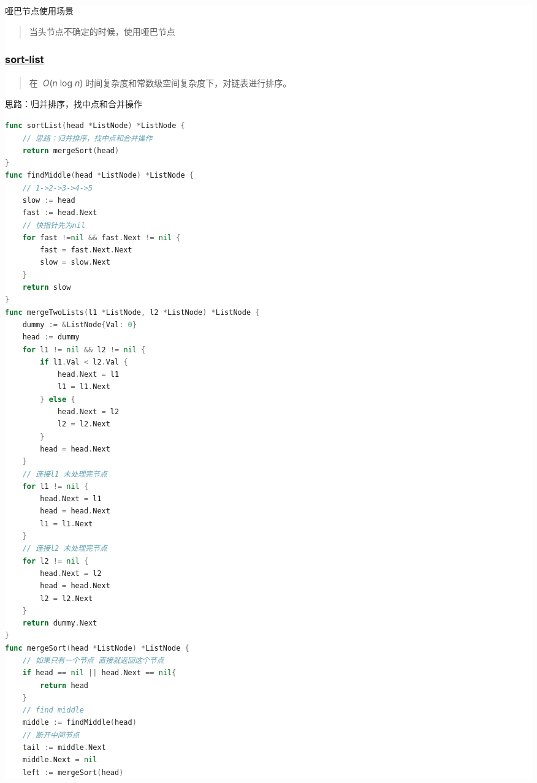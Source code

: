 哑巴节点使用场景

> 当头节点不确定的时候，使用哑巴节点

### [sort-list](https://leetcode-cn.com/problems/sort-list/)

> 在  *O*(*n* log *n*) 时间复杂度和常数级空间复杂度下，对链表进行排序。

思路：归并排序，找中点和合并操作

```go
func sortList(head *ListNode) *ListNode {
    // 思路：归并排序，找中点和合并操作
    return mergeSort(head)
}
func findMiddle(head *ListNode) *ListNode {
    // 1->2->3->4->5
    slow := head
    fast := head.Next
    // 快指针先为nil
    for fast !=nil && fast.Next != nil {
        fast = fast.Next.Next
        slow = slow.Next
    }
    return slow
}
func mergeTwoLists(l1 *ListNode, l2 *ListNode) *ListNode {
    dummy := &ListNode{Val: 0}
    head := dummy
    for l1 != nil && l2 != nil {
        if l1.Val < l2.Val {
            head.Next = l1
            l1 = l1.Next
        } else {
            head.Next = l2
            l2 = l2.Next
        }
        head = head.Next
    }
    // 连接l1 未处理完节点
    for l1 != nil {
        head.Next = l1
        head = head.Next
        l1 = l1.Next
    }
    // 连接l2 未处理完节点
    for l2 != nil {
        head.Next = l2
        head = head.Next
        l2 = l2.Next
    }
    return dummy.Next
}
func mergeSort(head *ListNode) *ListNode {
    // 如果只有一个节点 直接就返回这个节点
    if head == nil || head.Next == nil{
        return head
    }
    // find middle
    middle := findMiddle(head)
    // 断开中间节点
    tail := middle.Next
    middle.Next = nil
    left := mergeSort(head)
```